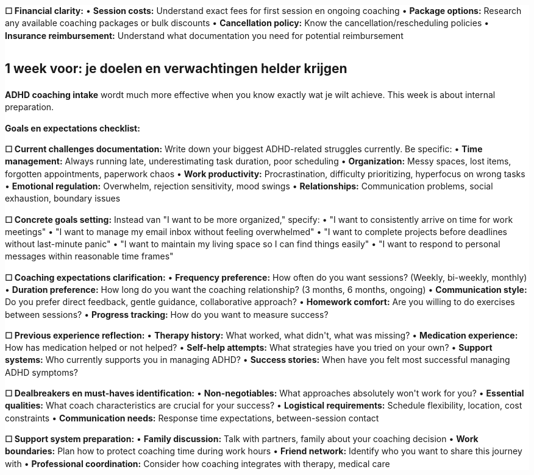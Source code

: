 **☐ Financial clarity:**
• **Session costs:** Understand exact fees for first session en ongoing coaching
• **Package options:** Research any available coaching packages or bulk discounts
• **Cancellation policy:** Know the cancellation/rescheduling policies
• **Insurance reimbursement:** Understand what documentation you need for potential reimbursement

## 1 week voor: je doelen en verwachtingen helder krijgen

**ADHD coaching intake** wordt much more effective when you know exactly wat je wilt achieve. This week is about internal preparation.

**Goals en expectations checklist:**

**☐ Current challenges documentation:**
Write down your biggest ADHD-related struggles currently. Be specific:
• **Time management:** Always running late, underestimating task duration, poor scheduling
• **Organization:** Messy spaces, lost items, forgotten appointments, paperwork chaos
• **Work productivity:** Procrastination, difficulty prioritizing, hyperfocus on wrong tasks
• **Emotional regulation:** Overwhelm, rejection sensitivity, mood swings
• **Relationships:** Communication problems, social exhaustion, boundary issues

**☐ Concrete goals setting:**
Instead van "I want to be more organized," specify:
• "I want to consistently arrive on time for work meetings"
• "I want to manage my email inbox without feeling overwhelmed"
• "I want to complete projects before deadlines without last-minute panic"
• "I want to maintain my living space so I can find things easily"
• "I want to respond to personal messages within reasonable time frames"

**☐ Coaching expectations clarification:**
• **Frequency preference:** How often do you want sessions? (Weekly, bi-weekly, monthly)
• **Duration preference:** How long do you want the coaching relationship? (3 months, 6 months, ongoing)
• **Communication style:** Do you prefer direct feedback, gentle guidance, collaborative approach?
• **Homework comfort:** Are you willing to do exercises between sessions?
• **Progress tracking:** How do you want to measure success?

**☐ Previous experience reflection:**
• **Therapy history:** What worked, what didn't, what was missing?
• **Medication experience:** How has medication helped or not helped?
• **Self-help attempts:** What strategies have you tried on your own?
• **Support systems:** Who currently supports you in managing ADHD?
• **Success stories:** When have you felt most successful managing ADHD symptoms?

**☐ Dealbreakers en must-haves identification:**
• **Non-negotiables:** What approaches absolutely won't work for you?
• **Essential qualities:** What coach characteristics are crucial for your success?
• **Logistical requirements:** Schedule flexibility, location, cost constraints
• **Communication needs:** Response time expectations, between-session contact

**☐ Support system preparation:**
• **Family discussion:** Talk with partners, family about your coaching decision
• **Work boundaries:** Plan how to protect coaching time during work hours
• **Friend network:** Identify who you want to share this journey with
• **Professional coordination:** Consider how coaching integrates with therapy, medical care

